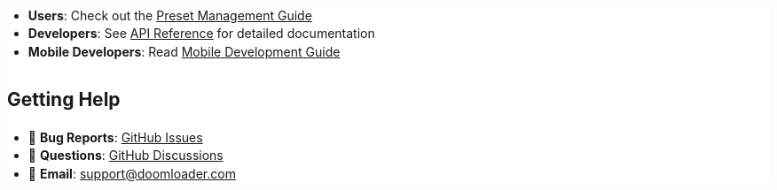 - **Users**: Check out the [Preset Management Guide](preset-management.md)
- **Developers**: See [API Reference](api-reference.md) for detailed documentation
- **Mobile Developers**: Read [Mobile Development Guide](mobile-development.md)

## Getting Help

- 🐛 **Bug Reports**: [GitHub Issues](https://github.com/BOOPTIZZLE/DOOMLOADER/issues)
- 💬 **Questions**: [GitHub Discussions](https://github.com/BOOPTIZZLE/DOOMLOADER/discussions)
- 📧 **Email**: support@doomloader.com